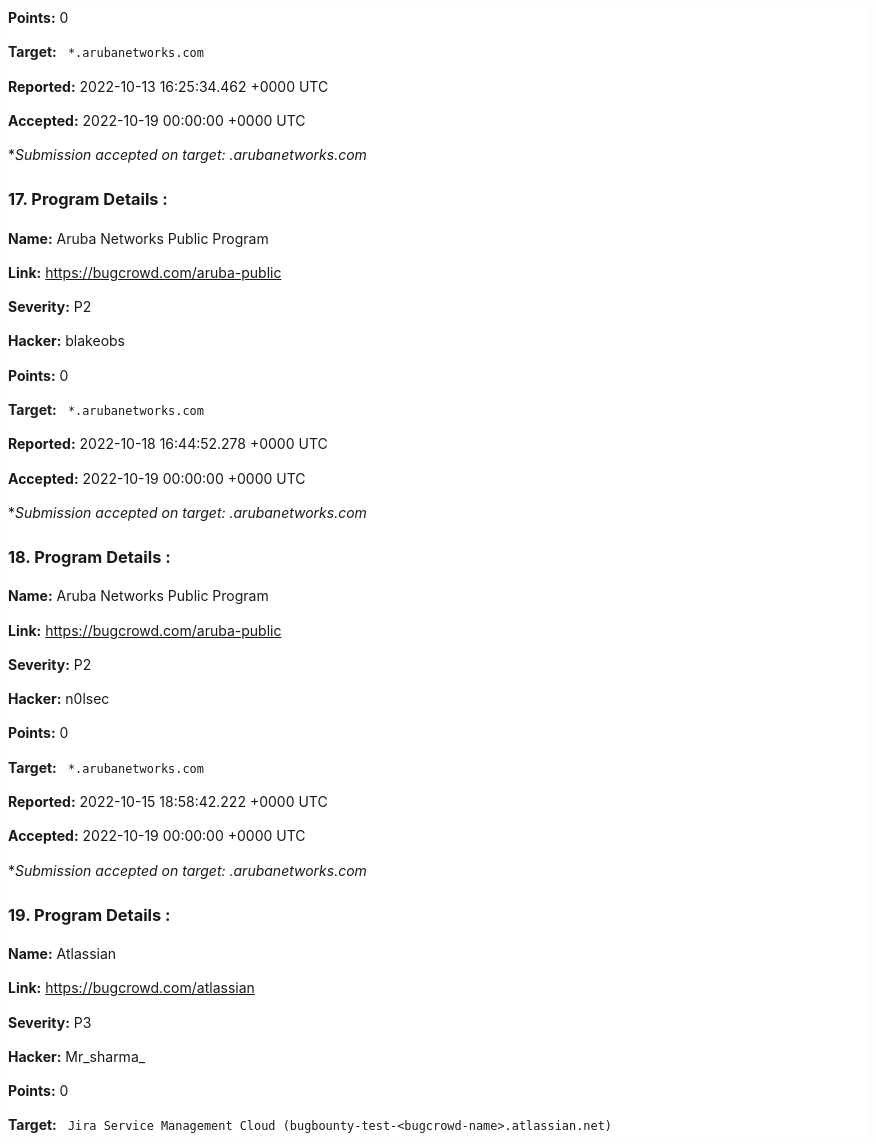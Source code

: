  **Points:** 0 

 **Target:** ` *.arubanetworks.com` 

 **Reported:** 2022-10-13 16:25:34.462 +0000 UTC 

 **Accepted:** 2022-10-19 00:00:00 +0000 UTC 

 **Submission accepted on target: *.arubanetworks.com** 

### 17. Program Details : 

**Name:** Aruba Networks Public Program 

 **Link:** <https://bugcrowd.com/aruba-public> 

 **Severity:** P2 

 **Hacker:** blakeobs 

 **Points:** 0 

 **Target:** ` *.arubanetworks.com` 

 **Reported:** 2022-10-18 16:44:52.278 +0000 UTC 

 **Accepted:** 2022-10-19 00:00:00 +0000 UTC 

 **Submission accepted on target: *.arubanetworks.com** 

### 18. Program Details : 

**Name:** Aruba Networks Public Program 

 **Link:** <https://bugcrowd.com/aruba-public> 

 **Severity:** P2 

 **Hacker:** n0lsec 

 **Points:** 0 

 **Target:** ` *.arubanetworks.com` 

 **Reported:** 2022-10-15 18:58:42.222 +0000 UTC 

 **Accepted:** 2022-10-19 00:00:00 +0000 UTC 

 **Submission accepted on target: *.arubanetworks.com** 

### 19. Program Details : 

**Name:** Atlassian 

 **Link:** <https://bugcrowd.com/atlassian> 

 **Severity:** P3 

 **Hacker:** Mr_sharma_ 

 **Points:** 0 

 **Target:** ` Jira Service Management Cloud (bugbounty-test-<bugcrowd-name>.atlassian.net)` 
